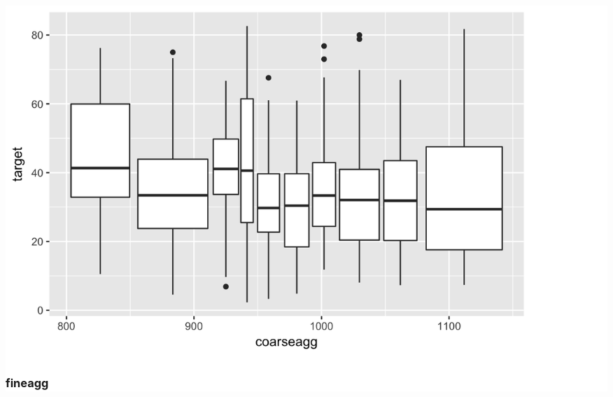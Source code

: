 <img src="predictive_analysis_regression_files/figure-markdown_github/graphs-29.png" width="750px" />

### fineagg
